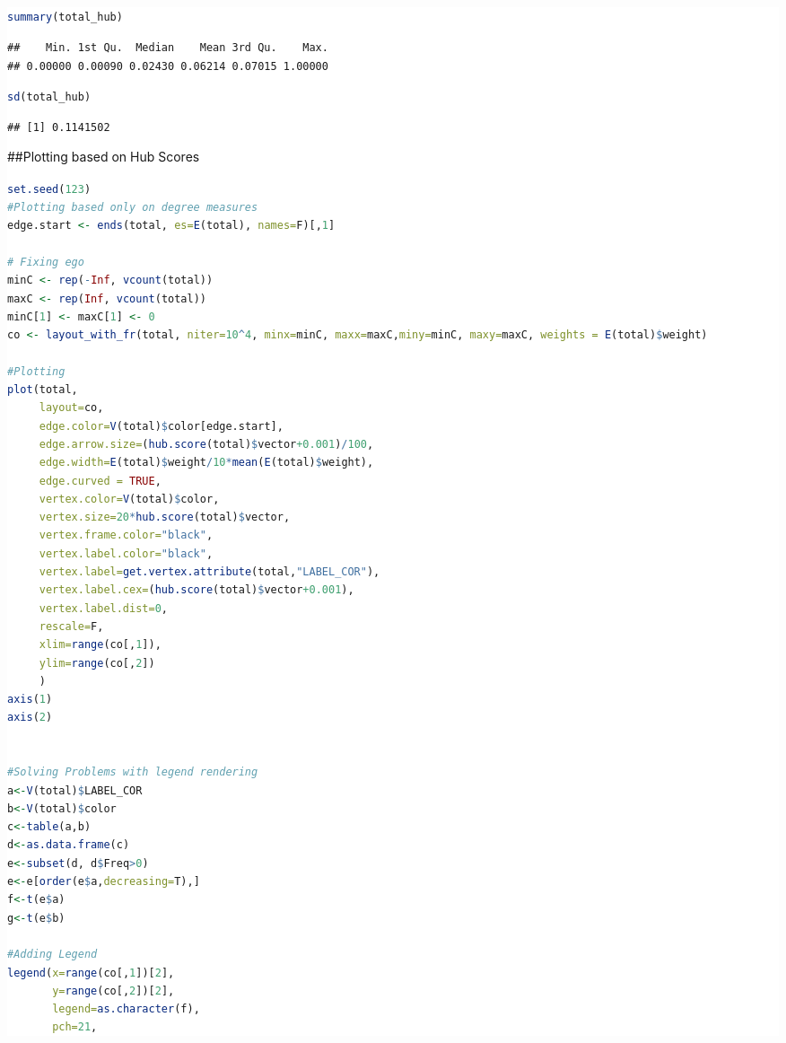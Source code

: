```r
summary(total_hub)
```

```
##    Min. 1st Qu.  Median    Mean 3rd Qu.    Max. 
## 0.00000 0.00090 0.02430 0.06214 0.07015 1.00000
```

```r
sd(total_hub)
```

```
## [1] 0.1141502
```
##Plotting based on Hub Scores 

```r
set.seed(123)
#Plotting based only on degree measures 
edge.start <- ends(total, es=E(total), names=F)[,1]

# Fixing ego
minC <- rep(-Inf, vcount(total))
maxC <- rep(Inf, vcount(total))
minC[1] <- maxC[1] <- 0
co <- layout_with_fr(total, niter=10^4, minx=minC, maxx=maxC,miny=minC, maxy=maxC, weights = E(total)$weight)

#Plotting
plot(total, 
     layout=co,
     edge.color=V(total)$color[edge.start],
     edge.arrow.size=(hub.score(total)$vector+0.001)/100,
     edge.width=E(total)$weight/10*mean(E(total)$weight),
     edge.curved = TRUE,
     vertex.color=V(total)$color,
     vertex.size=20*hub.score(total)$vector,
     vertex.frame.color="black",
     vertex.label.color="black",
     vertex.label=get.vertex.attribute(total,"LABEL_COR"),
     vertex.label.cex=(hub.score(total)$vector+0.001),
     vertex.label.dist=0,
     rescale=F,
     xlim=range(co[,1]), 
     ylim=range(co[,2])
     )
axis(1)
axis(2)


#Solving Problems with legend rendering 
a<-V(total)$LABEL_COR
b<-V(total)$color
c<-table(a,b)
d<-as.data.frame(c)
e<-subset(d, d$Freq>0)
e<-e[order(e$a,decreasing=T),] 
f<-t(e$a)
g<-t(e$b)

#Adding Legend
legend(x=range(co[,1])[2], 
       y=range(co[,2])[2],
       legend=as.character(f),
       pch=21,
```